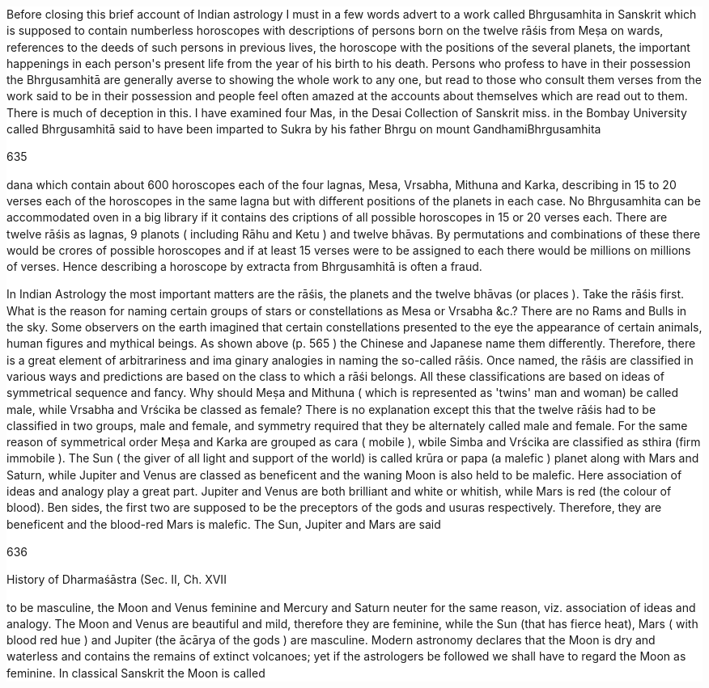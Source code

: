Before closing this brief account of Indian astrology I must in a few words advert to a work called Bhrgusamhita in Sanskrit which is supposed to contain numberless horoscopes with descriptions of persons born on the twelve rāśis from Meṣa on wards, references to the deeds of such persons in previous lives, the horoscope with the positions of the several planets, the important happenings in each person's present life from the year of his birth to his death. Persons who profess to have in their possession the Bhrgusamhitā are generally averse to showing the whole work to any one, but read to those who consult them verses from the work said to be in their possession and people feel often amazed at the accounts about themselves which are read out to them. There is much of deception in this. I have examined four Mas, in the Desai Collection of Sanskrit miss. in the Bombay University called Bhrgusamhitā said to have been imparted to Sukra by his father Bhrgu on mount GandhamiBhrgusamhita 

635 

dana which contain about 600 horoscopes each of the four lagnas, Mesa, Vrsabha, Mithuna and Karka, describing in 15 to 20 verses each of the horoscopes in the same lagna but with different positions of the planets in each case. No Bhrgusamhita can be accommodated oven in a big library if it contains des criptions of all possible horoscopes in 15 or 20 verses each. There are twelve rāśis as lagnas, 9 planots ( including Rāhu and Ketu ) and twelve bhāvas. By permutations and combinations of these there would be crores of possible horoscopes and if at least 15 verses were to be assigned to each there would be millions on millions of verses. Hence describing a horoscope by extracta from Bhrgusamhitā is often a fraud. 

In Indian Astrology the most important matters are the rāśis, the planets and the twelve bhāvas (or places ). Take the rāśis first. What is the reason for naming certain groups of stars or constellations as Mesa or Vrsabha &c.? There are no Rams and Bulls in the sky. Some observers on the earth imagined that certain constellations presented to the eye the appearance of certain animals, human figures and mythical beings. As shown above (p. 565 ) the Chinese and Japanese name them differently. Therefore, there is a great element of arbitrariness and ima ginary analogies in naming the so-called rāśis. Once named, the rāśis are classified in various ways and predictions are based on the class to which a rāśi belongs. All these classifications are based on ideas of symmetrical sequence and fancy. Why should Meṣa and Mithuna ( which is represented as 'twins' man and woman) be called male, while Vrsabha and Vrścika be classed as female? There is no explanation except this that the twelve rāśis had to be classified in two groups, male and female, and symmetry required that they be alternately called male and female. For the same reason of symmetrical order Meṣa and Karka are grouped as cara ( mobile ), wbile Simba and Vrścika are classified as sthira (firm immobile ). The Sun ( the giver of all light and support of the world) is called krūra or papa (a malefic ) planet along with Mars and Saturn, while Jupiter and Venus are classed as beneficent and the waning Moon is also held to be malefic. Here association of ideas and analogy play a great part. Jupiter and Venus are both brilliant and white or whitish, while Mars is red (the colour of blood). Ben sides, the first two are supposed to be the preceptors of the gods and usuras respectively. Therefore, they are beneficent and the blood-red Mars is malefic. The Sun, Jupiter and Mars are said 

636 

History of Dharmaśāstra (Sec. II, Ch. XVII 

to be masculine, the Moon and Venus feminine and Mercury and Saturn neuter for the same reason, viz. association of ideas and analogy. The Moon and Venus are beautiful and mild, therefore they are feminine, while the Sun (that has fierce heat), Mars ( with blood red hue ) and Jupiter (the ācārya of the gods ) are masculine. Modern astronomy declares that the Moon is dry and waterless and contains the remains of extinct volcanoes; yet if the astrologers be followed we shall have to regard the Moon as feminine. In classical Sanskrit the Moon is called 
